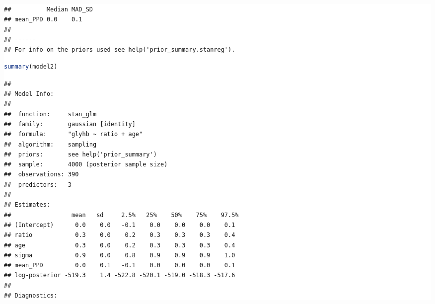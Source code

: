     ##          Median MAD_SD
    ## mean_PPD 0.0    0.1   
    ## 
    ## ------
    ## For info on the priors used see help('prior_summary.stanreg').

``` r
summary(model2)
```

    ## 
    ## Model Info:
    ## 
    ##  function:     stan_glm
    ##  family:       gaussian [identity]
    ##  formula:      "glyhb ~ ratio + age"
    ##  algorithm:    sampling
    ##  priors:       see help('prior_summary')
    ##  sample:       4000 (posterior sample size)
    ##  observations: 390
    ##  predictors:   3
    ## 
    ## Estimates:
    ##                 mean   sd     2.5%   25%    50%    75%    97.5%
    ## (Intercept)      0.0    0.0   -0.1    0.0    0.0    0.0    0.1 
    ## ratio            0.3    0.0    0.2    0.3    0.3    0.3    0.4 
    ## age              0.3    0.0    0.2    0.3    0.3    0.3    0.4 
    ## sigma            0.9    0.0    0.8    0.9    0.9    0.9    1.0 
    ## mean_PPD         0.0    0.1   -0.1    0.0    0.0    0.0    0.1 
    ## log-posterior -519.3    1.4 -522.8 -520.1 -519.0 -518.3 -517.6 
    ## 
    ## Diagnostics: